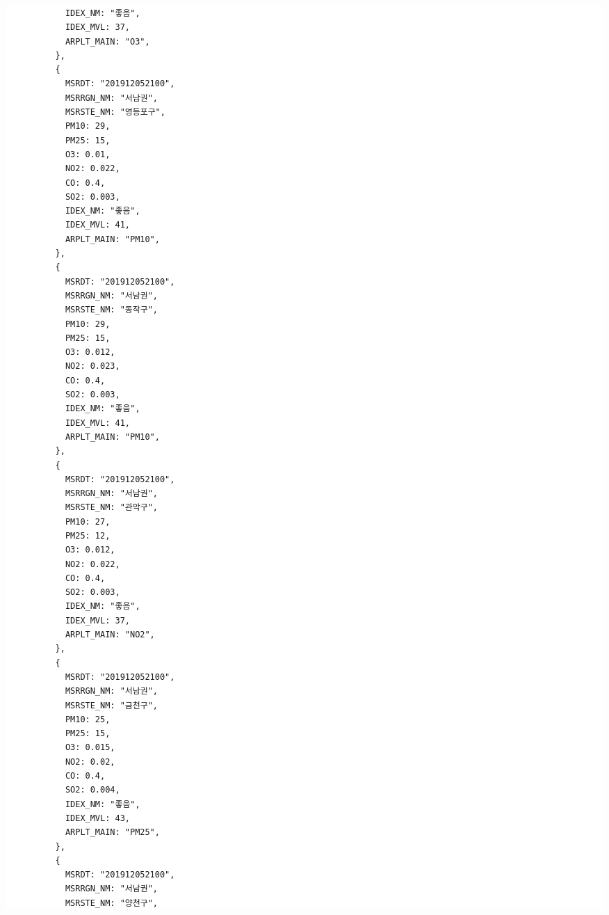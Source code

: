                 IDEX_NM: "좋음",
                IDEX_MVL: 37,
                ARPLT_MAIN: "O3",
              },
              {
                MSRDT: "201912052100",
                MSRRGN_NM: "서남권",
                MSRSTE_NM: "영등포구",
                PM10: 29,
                PM25: 15,
                O3: 0.01,
                NO2: 0.022,
                CO: 0.4,
                SO2: 0.003,
                IDEX_NM: "좋음",
                IDEX_MVL: 41,
                ARPLT_MAIN: "PM10",
              },
              {
                MSRDT: "201912052100",
                MSRRGN_NM: "서남권",
                MSRSTE_NM: "동작구",
                PM10: 29,
                PM25: 15,
                O3: 0.012,
                NO2: 0.023,
                CO: 0.4,
                SO2: 0.003,
                IDEX_NM: "좋음",
                IDEX_MVL: 41,
                ARPLT_MAIN: "PM10",
              },
              {
                MSRDT: "201912052100",
                MSRRGN_NM: "서남권",
                MSRSTE_NM: "관악구",
                PM10: 27,
                PM25: 12,
                O3: 0.012,
                NO2: 0.022,
                CO: 0.4,
                SO2: 0.003,
                IDEX_NM: "좋음",
                IDEX_MVL: 37,
                ARPLT_MAIN: "NO2",
              },
              {
                MSRDT: "201912052100",
                MSRRGN_NM: "서남권",
                MSRSTE_NM: "금천구",
                PM10: 25,
                PM25: 15,
                O3: 0.015,
                NO2: 0.02,
                CO: 0.4,
                SO2: 0.004,
                IDEX_NM: "좋음",
                IDEX_MVL: 43,
                ARPLT_MAIN: "PM25",
              },
              {
                MSRDT: "201912052100",
                MSRRGN_NM: "서남권",
                MSRSTE_NM: "양천구",